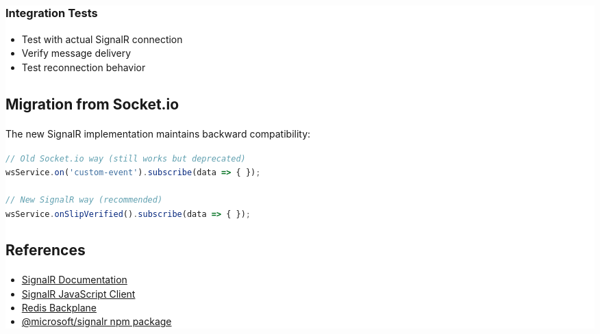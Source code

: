 ### Integration Tests
- Test with actual SignalR connection
- Verify message delivery
- Test reconnection behavior

## Migration from Socket.io

The new SignalR implementation maintains backward compatibility:

```typescript
// Old Socket.io way (still works but deprecated)
wsService.on('custom-event').subscribe(data => { });

// New SignalR way (recommended)
wsService.onSlipVerified().subscribe(data => { });
```

## References

- [SignalR Documentation](https://learn.microsoft.com/en-us/aspnet/core/signalr/introduction)
- [SignalR JavaScript Client](https://learn.microsoft.com/en-us/aspnet/core/signalr/javascript-client)
- [Redis Backplane](https://learn.microsoft.com/en-us/aspnet/core/signalr/redis-backplane)
- [@microsoft/signalr npm package](https://www.npmjs.com/package/@microsoft/signalr)
